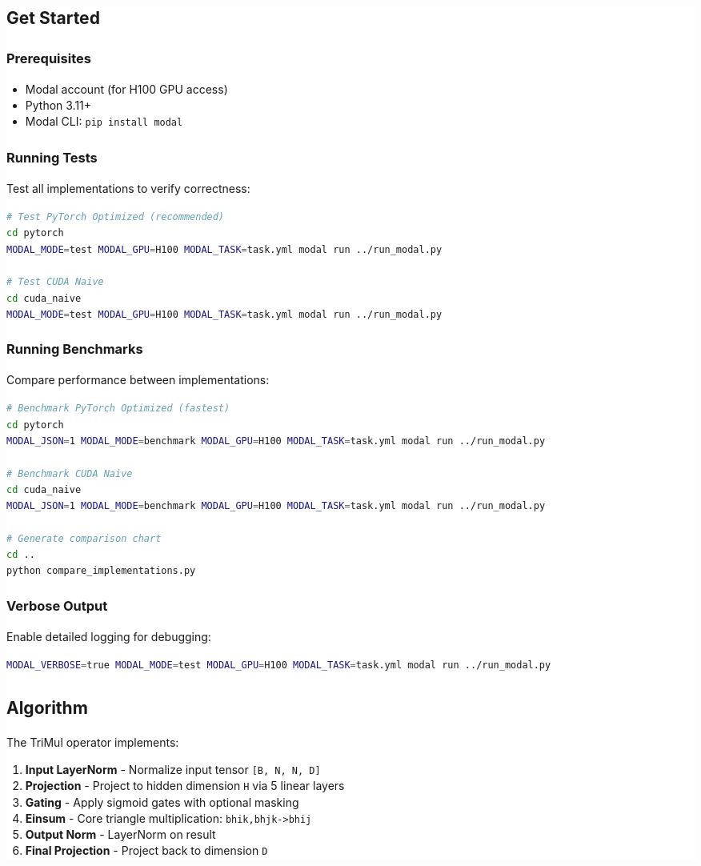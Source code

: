 ## Get Started

### Prerequisites
- Modal account (for H100 GPU access)
- Python 3.11+
- Modal CLI: `pip install modal`

### Running Tests

Test all implementations to verify correctness:

```bash
# Test PyTorch Optimized (recommended)
cd pytorch
MODAL_MODE=test MODAL_GPU=H100 MODAL_TASK=task.yml modal run ../run_modal.py

# Test CUDA Naive
cd cuda_naive
MODAL_MODE=test MODAL_GPU=H100 MODAL_TASK=task.yml modal run ../run_modal.py
```

### Running Benchmarks

Compare performance between implementations:

```bash
# Benchmark PyTorch Optimized (fastest)
cd pytorch
MODAL_JSON=1 MODAL_MODE=benchmark MODAL_GPU=H100 MODAL_TASK=task.yml modal run ../run_modal.py

# Benchmark CUDA Naive
cd cuda_naive
MODAL_JSON=1 MODAL_MODE=benchmark MODAL_GPU=H100 MODAL_TASK=task.yml modal run ../run_modal.py

# Generate comparison chart
cd ..
python compare_implementations.py
```

### Verbose Output

Enable detailed logging for debugging:

```bash
MODAL_VERBOSE=true MODAL_MODE=test MODAL_GPU=H100 MODAL_TASK=task.yml modal run ../run_modal.py
```

## Algorithm

The TriMul operator implements:

1. **Input LayerNorm** - Normalize input tensor `[B, N, N, D]`
2. **Projection** - Project to hidden dimension `H` via 5 linear layers
3. **Gating** - Apply sigmoid gates with optional masking
4. **Einsum** - Core triangle multiplication: `bhik,bhjk->bhij`
5. **Output Norm** - LayerNorm on result
6. **Final Projection** - Project back to dimension `D`

